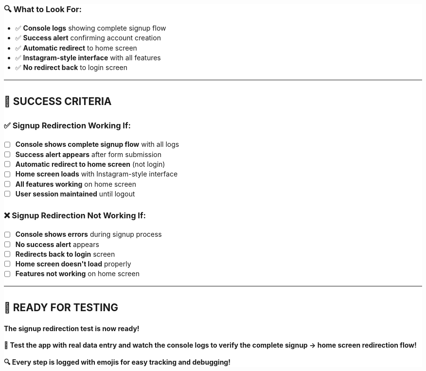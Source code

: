 ### **🔍 What to Look For:**
- ✅ **Console logs** showing complete signup flow
- ✅ **Success alert** confirming account creation
- ✅ **Automatic redirect** to home screen
- ✅ **Instagram-style interface** with all features
- ✅ **No redirect back** to login screen

---

## 🎉 **SUCCESS CRITERIA**

### **✅ Signup Redirection Working If:**
- [ ] **Console shows complete signup flow** with all logs
- [ ] **Success alert appears** after form submission
- [ ] **Automatic redirect to home screen** (not login)
- [ ] **Home screen loads** with Instagram-style interface
- [ ] **All features working** on home screen
- [ ] **User session maintained** until logout

### **❌ Signup Redirection Not Working If:**
- [ ] **Console shows errors** during signup process
- [ ] **No success alert** appears
- [ ] **Redirects back to login** screen
- [ ] **Home screen doesn't load** properly
- [ ] **Features not working** on home screen

---

## 🚀 **READY FOR TESTING**

**The signup redirection test is now ready!**

**📱 Test the app with real data entry and watch the console logs to verify the complete signup → home screen redirection flow!**

**🔍 Every step is logged with emojis for easy tracking and debugging!**
